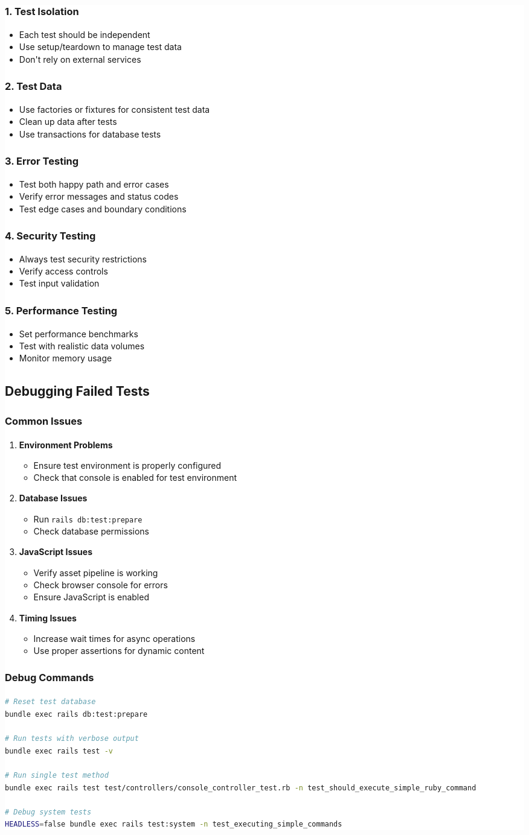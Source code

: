 ### 1. Test Isolation
- Each test should be independent
- Use setup/teardown to manage test data
- Don't rely on external services

### 2. Test Data
- Use factories or fixtures for consistent test data
- Clean up data after tests
- Use transactions for database tests

### 3. Error Testing
- Test both happy path and error cases
- Verify error messages and status codes
- Test edge cases and boundary conditions

### 4. Security Testing
- Always test security restrictions
- Verify access controls
- Test input validation

### 5. Performance Testing
- Set performance benchmarks
- Test with realistic data volumes
- Monitor memory usage

## Debugging Failed Tests

### Common Issues
1. **Environment Problems**
   - Ensure test environment is properly configured
   - Check that console is enabled for test environment

2. **Database Issues**
   - Run `rails db:test:prepare`
   - Check database permissions

3. **JavaScript Issues**
   - Verify asset pipeline is working
   - Check browser console for errors
   - Ensure JavaScript is enabled

4. **Timing Issues**
   - Increase wait times for async operations
   - Use proper assertions for dynamic content

### Debug Commands
```bash
# Reset test database
bundle exec rails db:test:prepare

# Run tests with verbose output
bundle exec rails test -v

# Run single test method
bundle exec rails test test/controllers/console_controller_test.rb -n test_should_execute_simple_ruby_command

# Debug system tests
HEADLESS=false bundle exec rails test:system -n test_executing_simple_commands
```
